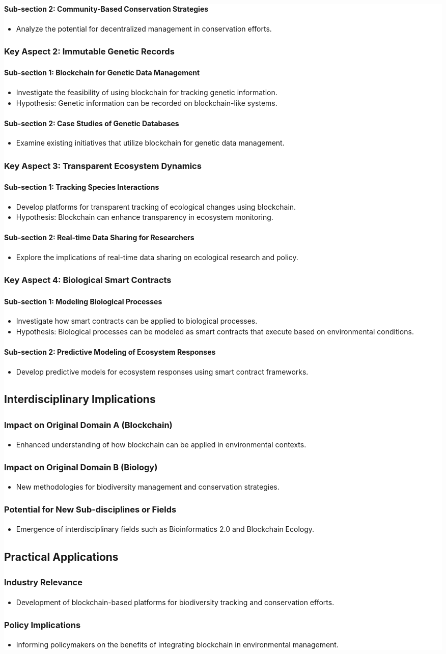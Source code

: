 #### Sub-section 2: Community-Based Conservation Strategies
- Analyze the potential for decentralized management in conservation efforts.

### Key Aspect 2: Immutable Genetic Records
#### Sub-section 1: Blockchain for Genetic Data Management
- Investigate the feasibility of using blockchain for tracking genetic information.
- Hypothesis: Genetic information can be recorded on blockchain-like systems.

#### Sub-section 2: Case Studies of Genetic Databases
- Examine existing initiatives that utilize blockchain for genetic data management.

### Key Aspect 3: Transparent Ecosystem Dynamics
#### Sub-section 1: Tracking Species Interactions
- Develop platforms for transparent tracking of ecological changes using blockchain.
- Hypothesis: Blockchain can enhance transparency in ecosystem monitoring.

#### Sub-section 2: Real-time Data Sharing for Researchers
- Explore the implications of real-time data sharing on ecological research and policy.

### Key Aspect 4: Biological Smart Contracts
#### Sub-section 1: Modeling Biological Processes
- Investigate how smart contracts can be applied to biological processes.
- Hypothesis: Biological processes can be modeled as smart contracts that execute based on environmental conditions.

#### Sub-section 2: Predictive Modeling of Ecosystem Responses
- Develop predictive models for ecosystem responses using smart contract frameworks.

## Interdisciplinary Implications

### Impact on Original Domain A (Blockchain)
- Enhanced understanding of how blockchain can be applied in environmental contexts.

### Impact on Original Domain B (Biology)
- New methodologies for biodiversity management and conservation strategies.

### Potential for New Sub-disciplines or Fields
- Emergence of interdisciplinary fields such as Bioinformatics 2.0 and Blockchain Ecology.

## Practical Applications

### Industry Relevance
- Development of blockchain-based platforms for biodiversity tracking and conservation efforts.

### Policy Implications
- Informing policymakers on the benefits of integrating blockchain in environmental management.
